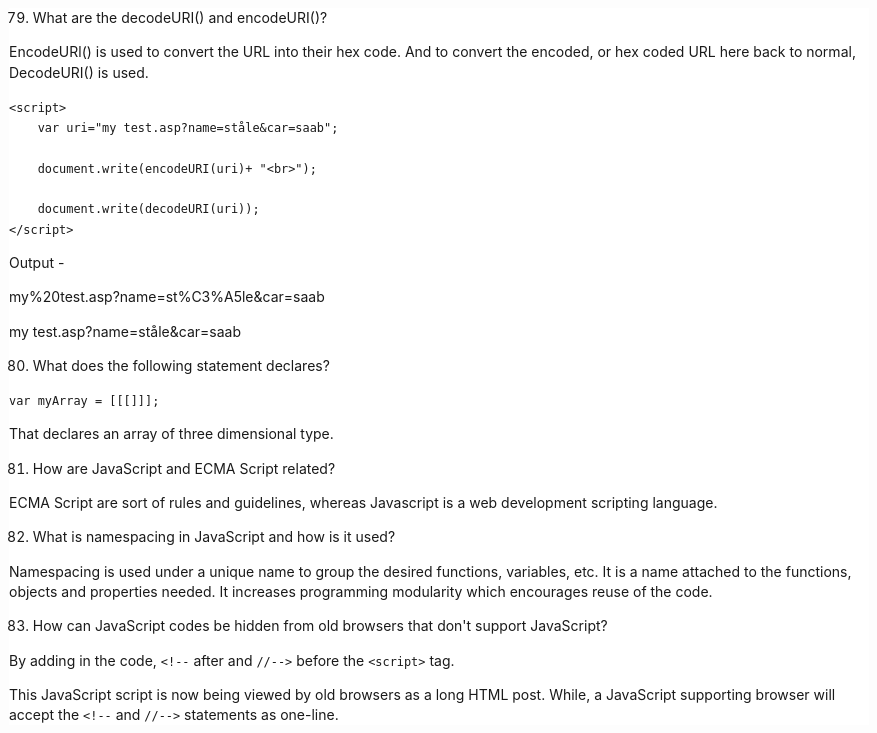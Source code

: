 79. What are the decodeURI() and encodeURI()?

EncodeURl() is used to convert the URL into their hex code. And to convert the encoded, or hex coded URL here back to normal, DecodeURI() is used.

```
<script>
	var uri="my test.asp?name=ståle&car=saab";

	document.write(encodeURI(uri)+ "<br>");

	document.write(decodeURI(uri));
</script>
```

Output -

my%20test.asp?name=st%C3%A5le&car=saab

my test.asp?name=ståle&car=saab

80. What does the following statement declares?

`var myArray = [[[]]];`

That declares an array of three dimensional type.

81. How are JavaScript and ECMA Script related?

ECMA Script are sort of rules and guidelines, whereas Javascript is a web development scripting language.

82. What is namespacing in JavaScript and how is it used?

Namespacing is used under a unique name to group the desired functions, variables, etc. It is a name attached to the functions, objects and properties needed. It increases programming modularity which encourages reuse of the code.

83. How can JavaScript codes be hidden from old browsers that don't support JavaScript?

By adding  in the code, `<!--` after and `//-->` before the `<script>` tag.

This JavaScript script is now being viewed by old browsers as a long HTML post. While, a JavaScript supporting browser will accept the `<!--` and `//-->` statements as one-line.